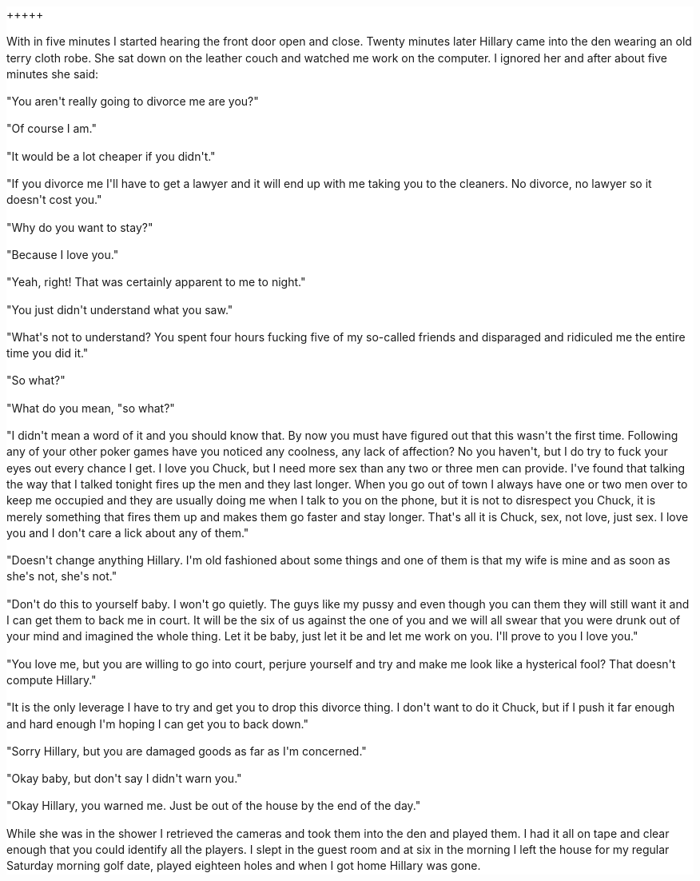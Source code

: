 +++++ 

With in five minutes I started hearing the front door open and close. Twenty minutes later Hillary came into the den wearing an old terry cloth robe. She sat down on the leather couch and watched me work on the computer. I ignored her and after about five minutes she said: 

"You aren't really going to divorce me are you?" 

"Of course I am." 

"It would be a lot cheaper if you didn't." 

"If you divorce me I'll have to get a lawyer and it will end up with me taking you to the cleaners. No divorce, no lawyer so it doesn't cost you." 

"Why do you want to stay?" 

"Because I love you." 

"Yeah, right! That was certainly apparent to me to night." 

"You just didn't understand what you saw." 

"What's not to understand? You spent four hours fucking five of my so-called friends and disparaged and ridiculed me the entire time you did it." 

"So what?" 

"What do you mean, "so what?" 

"I didn't mean a word of it and you should know that. By now you must have figured out that this wasn't the first time. Following any of your other poker games have you noticed any coolness, any lack of affection? No you haven't, but I do try to fuck your eyes out every chance I get. I love you Chuck, but I need more sex than any two or three men can provide. I've found that talking the way that I talked tonight fires up the men and they last longer. When you go out of town I always have one or two men over to keep me occupied and they are usually doing me when I talk to you on the phone, but it is not to disrespect you Chuck, it is merely something that fires them up and makes them go faster and stay longer. That's all it is Chuck, sex, not love, just sex. I love you and I don't care a lick about any of them." 

"Doesn't change anything Hillary. I'm old fashioned about some things and one of them is that my wife is mine and as soon as she's not, she's not." 

"Don't do this to yourself baby. I won't go quietly. The guys like my pussy and even though you can them they will still want it and I can get them to back me in court. It will be the six of us against the one of you and we will all swear that you were drunk out of your mind and imagined the whole thing. Let it be baby, just let it be and let me work on you. I'll prove to you I love you." 

"You love me, but you are willing to go into court, perjure yourself and try and make me look like a hysterical fool? That doesn't compute Hillary." 

"It is the only leverage I have to try and get you to drop this divorce thing. I don't want to do it Chuck, but if I push it far enough and hard enough I'm hoping I can get you to back down." 

"Sorry Hillary, but you are damaged goods as far as I'm concerned." 

"Okay baby, but don't say I didn't warn you." 

"Okay Hillary, you warned me. Just be out of the house by the end of the day." 

While she was in the shower I retrieved the cameras and took them into the den and played them. I had it all on tape and clear enough that you could identify all the players. I slept in the guest room and at six in the morning I left the house for my regular Saturday morning golf date, played eighteen holes and when I got home Hillary was gone. 

